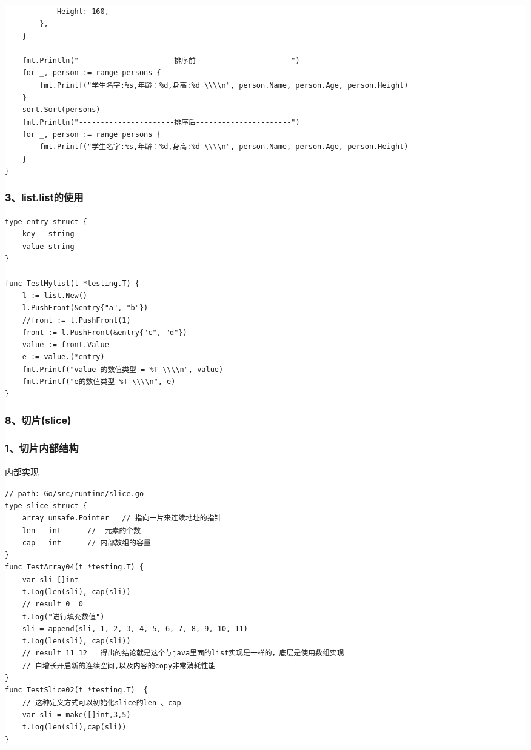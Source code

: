 ```plain
			Height: 160,
		},
	}

	fmt.Println("----------------------排序前----------------------")
	for _, person := range persons {
		fmt.Printf("学生名字:%s,年龄：%d,身高:%d \\\\n", person.Name, person.Age, person.Height)
	}
	sort.Sort(persons)
	fmt.Println("----------------------排序后----------------------")
	for _, person := range persons {
		fmt.Printf("学生名字:%s,年龄：%d,身高:%d \\\\n", person.Name, person.Age, person.Height)
	}
}
```

### 3、list.list的使用

```plain
type entry struct {
	key   string
	value string
}

func TestMylist(t *testing.T) {
	l := list.New()
	l.PushFront(&entry{"a", "b"})
	//front := l.PushFront(1)
	front := l.PushFront(&entry{"c", "d"})
	value := front.Value
	e := value.(*entry)
	fmt.Printf("value 的数值类型 = %T \\\\n", value)
	fmt.Printf("e的数值类型 %T \\\\n", e)
}
```

### 8、切片(slice)

### 1、切片内部结构

内部实现

```plain
// path: Go/src/runtime/slice.go
type slice struct {
	array unsafe.Pointer   // 指向一片来连续地址的指针
	len   int      //  元素的个数
	cap   int      // 内部数组的容量
}
func TestArray04(t *testing.T) {
	var sli []int
	t.Log(len(sli), cap(sli))
    // result 0  0
	t.Log("进行填充数值")
	sli = append(sli, 1, 2, 3, 4, 5, 6, 7, 8, 9, 10, 11)
	t.Log(len(sli), cap(sli))
    // result 11 12   得出的结论就是这个与java里面的list实现是一样的，底层是使用数组实现
    // 自增长开启新的连续空间,以及内容的copy非常消耗性能
}
func TestSlice02(t *testing.T)  {
	// 这种定义方式可以初始化slice的len 、cap
	var sli = make([]int,3,5)
	t.Log(len(sli),cap(sli))
}
```